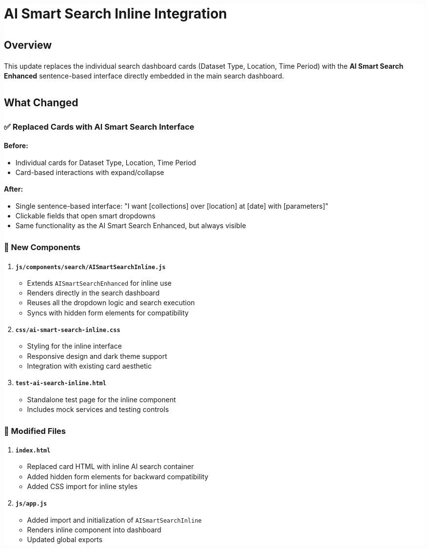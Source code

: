 # AI Smart Search Inline Integration

## Overview

This update replaces the individual search dashboard cards (Dataset Type, Location, Time Period) with the **AI Smart Search Enhanced** sentence-based interface directly embedded in the main search dashboard.

## What Changed

### ✅ Replaced Cards with AI Smart Search Interface

**Before:**
- Individual cards for Dataset Type, Location, Time Period  
- Card-based interactions with expand/collapse

**After:**
- Single sentence-based interface: "I want [collections] over [location] at [date] with [parameters]"
- Clickable fields that open smart dropdowns
- Same functionality as the AI Smart Search Enhanced, but always visible

### 🔧 New Components

1. **`js/components/search/AISmartSearchInline.js`**
   - Extends `AISmartSearchEnhanced` for inline use
   - Renders directly in the search dashboard 
   - Reuses all the dropdown logic and search execution
   - Syncs with hidden form elements for compatibility

2. **`css/ai-smart-search-inline.css`**
   - Styling for the inline interface
   - Responsive design and dark theme support
   - Integration with existing card aesthetic

3. **`test-ai-search-inline.html`**
   - Standalone test page for the inline component
   - Includes mock services and testing controls

### 📝 Modified Files

1. **`index.html`**
   - Replaced card HTML with inline AI search container
   - Added hidden form elements for backward compatibility
   - Added CSS import for inline styles

2. **`js/app.js`**
   - Added import and initialization of `AISmartSearchInline`
   - Renders inline component into dashboard
   - Updated global exports
